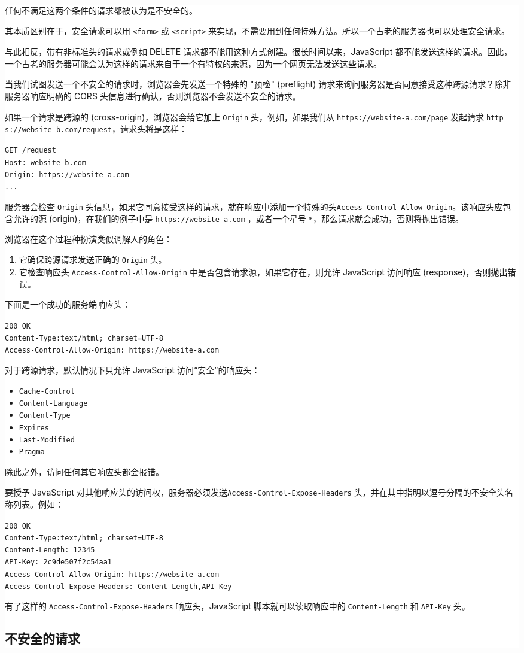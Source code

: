 任何不满足这两个条件的请求都被认为是不安全的。

其本质区别在于，安全请求可以用 `<form>` 或 `<script>` 来实现，不需要用到任何特殊方法。所以一个古老的服务器也可以处理安全请求。

与此相反，带有非标准头的请求或例如 DELETE 请求都不能用这种方式创建。很长时间以来，JavaScript 都不能发送这样的请求。因此，一个古老的服务器可能会认为这样的请求来自于一个有特权的来源，因为一个网页无法发送这些请求。

当我们试图发送一个不安全的请求时，浏览器会先发送一个特殊的 "预检" (preflight) 请求来询问服务器是否同意接受这种跨源请求？除非服务器响应明确的 CORS 头信息进行确认，否则浏览器不会发送不安全的请求。

如果一个请求是跨源的 (cross-origin)，浏览器会给它加上 `Origin` 头，例如，如果我们从 `https://website-a.com/page` 发起请求 `https://website-b.com/request`，请求头将是这样：

```http
GET /request
Host: website-b.com
Origin: https://website-a.com
...
```
服务器会检查 `Origin` 头信息，如果它同意接受这样的请求，就在响应中添加一个特殊的头`Access-Control-Allow-Origin`。该响应头应包含允许的源 (origin)，在我们的例子中是 `https://website-a.com` ，或者一个星号 `*`，那么请求就会成功，否则将抛出错误。

浏览器在这个过程种扮演类似调解人的角色：
1. 它确保跨源请求发送正确的 `Origin` 头。
2. 它检查响应头 `Access-Control-Allow-Origin` 中是否包含请求源，如果它存在，则允许 JavaScript 访问响应 (response)，否则抛出错误。

下面是一个成功的服务端响应头：

```http
200 OK
Content-Type:text/html; charset=UTF-8
Access-Control-Allow-Origin: https://website-a.com
```

对于跨源请求，默认情况下只允许 JavaScript 访问“安全”的响应头：

- `Cache-Control`
- `Content-Language`
- `Content-Type`
- `Expires`
- `Last-Modified`
- `Pragma`

除此之外，访问任何其它响应头都会报错。

要授予 JavaScript 对其他响应头的访问权，服务器必须发送`Access-Control-Expose-Headers` 头，并在其中指明以逗号分隔的不安全头名称列表。例如：

```http
200 OK
Content-Type:text/html; charset=UTF-8
Content-Length: 12345
API-Key: 2c9de507f2c54aa1
Access-Control-Allow-Origin: https://website-a.com
Access-Control-Expose-Headers: Content-Length,API-Key
```

有了这样的 `Access-Control-Expose-Headers` 响应头，JavaScript 脚本就可以读取响应中的 `Content-Length` 和 `API-Key` 头。

## 不安全的请求
